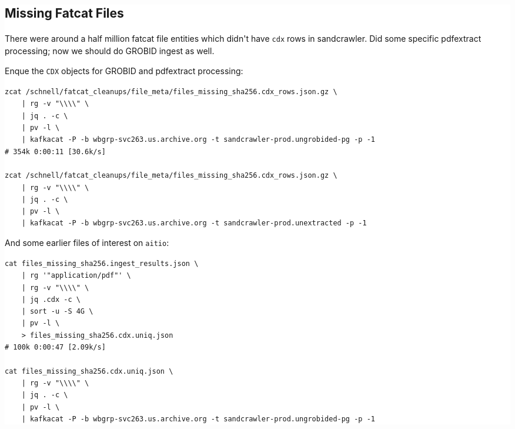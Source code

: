 
## Missing Fatcat Files

There were around a half million fatcat file entities which didn't have `cdx`
rows in sandcrawler. Did some specific pdfextract processing; now we should do
GROBID ingest as well.

Enque the `CDX` objects for GROBID and pdfextract processing:

    zcat /schnell/fatcat_cleanups/file_meta/files_missing_sha256.cdx_rows.json.gz \
        | rg -v "\\\\" \
        | jq . -c \
        | pv -l \
        | kafkacat -P -b wbgrp-svc263.us.archive.org -t sandcrawler-prod.ungrobided-pg -p -1
    # 354k 0:00:11 [30.6k/s]

    zcat /schnell/fatcat_cleanups/file_meta/files_missing_sha256.cdx_rows.json.gz \
        | rg -v "\\\\" \
        | jq . -c \
        | pv -l \
        | kafkacat -P -b wbgrp-svc263.us.archive.org -t sandcrawler-prod.unextracted -p -1

And some earlier files of interest on `aitio`:

    cat files_missing_sha256.ingest_results.json \
        | rg '"application/pdf"' \
        | rg -v "\\\\" \
        | jq .cdx -c \
        | sort -u -S 4G \
        | pv -l \
        > files_missing_sha256.cdx.uniq.json
    # 100k 0:00:47 [2.09k/s]

    cat files_missing_sha256.cdx.uniq.json \
        | rg -v "\\\\" \
        | jq . -c \
        | pv -l \
        | kafkacat -P -b wbgrp-svc263.us.archive.org -t sandcrawler-prod.ungrobided-pg -p -1
